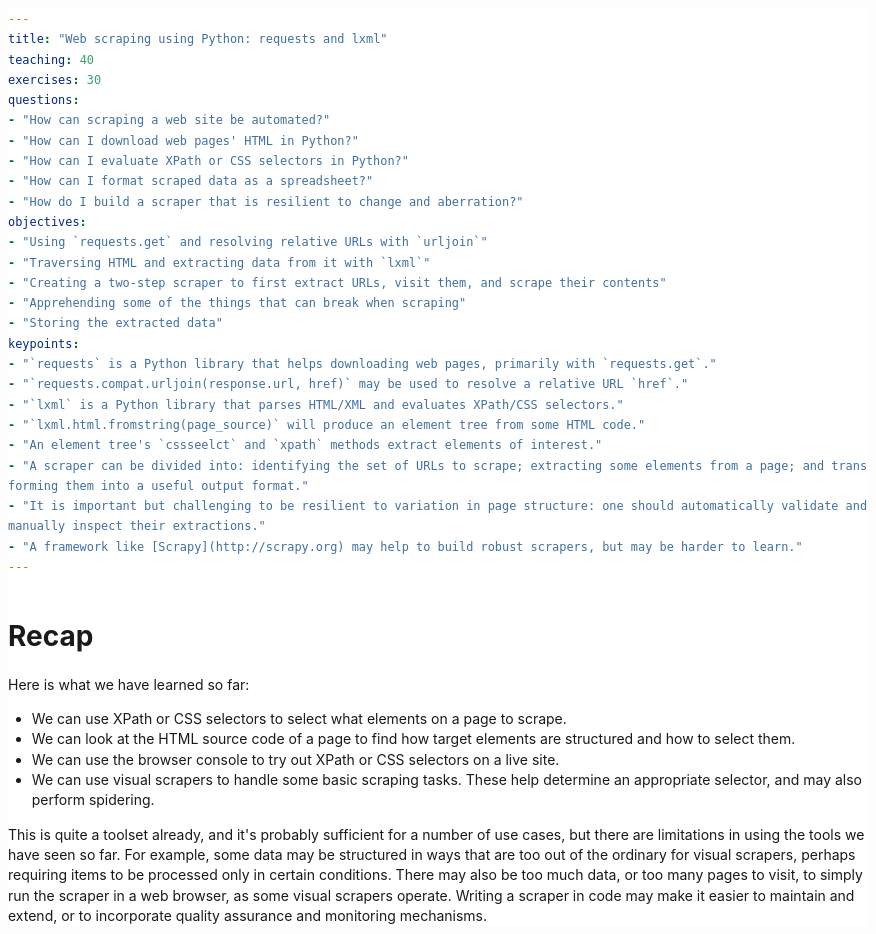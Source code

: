```yaml
---
title: "Web scraping using Python: requests and lxml"
teaching: 40
exercises: 30
questions:
- "How can scraping a web site be automated?"
- "How can I download web pages' HTML in Python?"
- "How can I evaluate XPath or CSS selectors in Python?"
- "How can I format scraped data as a spreadsheet?"
- "How do I build a scraper that is resilient to change and aberration?"
objectives:
- "Using `requests.get` and resolving relative URLs with `urljoin`"
- "Traversing HTML and extracting data from it with `lxml`"
- "Creating a two-step scraper to first extract URLs, visit them, and scrape their contents"
- "Apprehending some of the things that can break when scraping"
- "Storing the extracted data"
keypoints:
- "`requests` is a Python library that helps downloading web pages, primarily with `requests.get`."
- "`requests.compat.urljoin(response.url, href)` may be used to resolve a relative URL `href`."
- "`lxml` is a Python library that parses HTML/XML and evaluates XPath/CSS selectors."
- "`lxml.html.fromstring(page_source)` will produce an element tree from some HTML code."
- "An element tree's `cssseelct` and `xpath` methods extract elements of interest."
- "A scraper can be divided into: identifying the set of URLs to scrape; extracting some elements from a page; and transforming them into a useful output format."
- "It is important but challenging to be resilient to variation in page structure: one should automatically validate and manually inspect their extractions."
- "A framework like [Scrapy](http://scrapy.org) may help to build robust scrapers, but may be harder to learn."
---
```


# Recap
Here is what we have learned so far:

* We can use XPath or CSS selectors to select what elements on a page to scrape.
* We can look at the HTML source code of a page to find how target elements are structured and
  how to select them.
* We can use the browser console to try out XPath or CSS selectors on a live site.
* We can use visual scrapers to handle some basic scraping tasks. These help determine an appropriate selector, and may also perform spidering.

This is quite a toolset already, and it's probably sufficient for a number of use cases, but there are
limitations in using the tools we have seen so far.
For example, some data may be structured in ways that are too out of the ordinary for visual scrapers, perhaps requiring items to be processed only in certain conditions.
There may also be too much data, or too many pages to visit, to simply run the scraper in a web browser, as some visual scrapers operate.
Writing a scraper in code may make it easier to maintain and extend, or to incorporate quality assurance and monitoring mechanisms.
